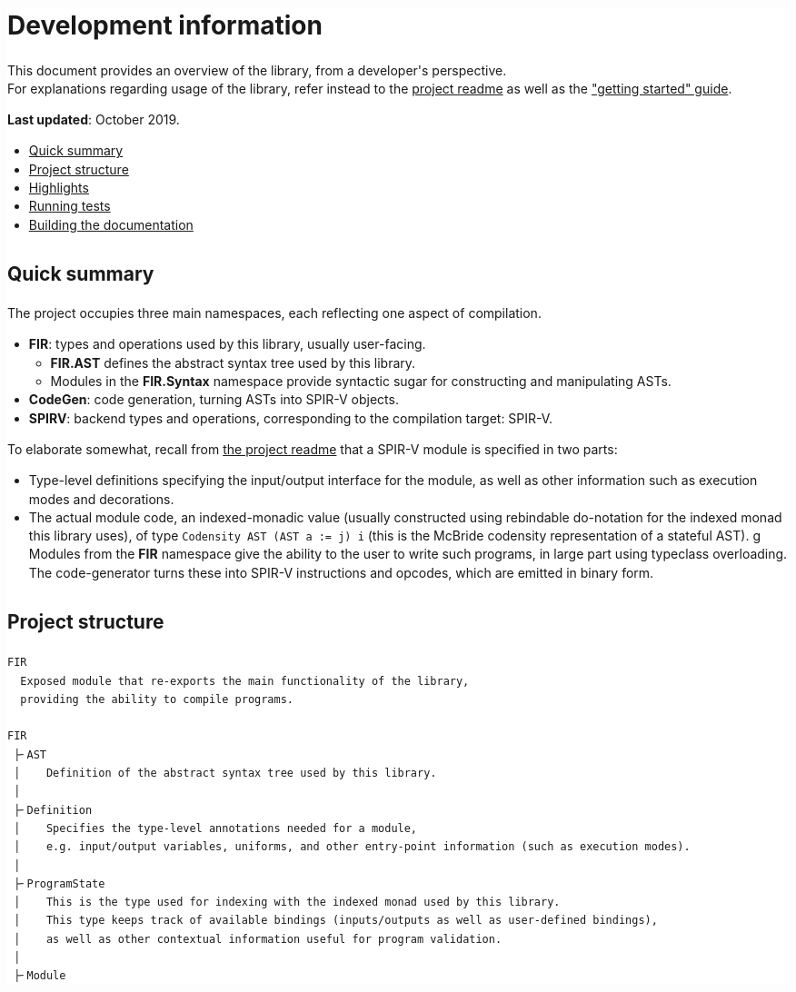 # Development information

This document provides an overview of the library, from a developer's perspective.    
For explanations regarding usage of the library, refer instead to the [project readme](readme.md)
as well as the ["getting started" guide](getting_started.md).    

__Last updated__: October 2019.

* [Quick summary](#summary)
* [Project structure](#structure)
* [Highlights](#highlights)
* [Running tests](#tests)
* [Building the documentation](#docs)

<a name="summary"></a>
## Quick summary

The project occupies three main namespaces, each reflecting one aspect of compilation.
  
  * __FIR__: types and operations used by this library, usually user-facing.
    - __FIR.AST__ defines the abstract syntax tree used by this library.
    - Modules in the __FIR.Syntax__ namespace provide syntactic sugar for constructing
    and manipulating ASTs.
  * __CodeGen__: code generation, turning ASTs into SPIR-V objects.
  * __SPIRV__: backend types and operations, corresponding to the compilation target: SPIR-V.

To elaborate somewhat, recall from [the project readme](readme.md) that a SPIR-V module is specified in two parts:
  * Type-level definitions specifying the input/output interface for the module,
    as well as other information such as execution modes and decorations.
  * The actual module code, an indexed-monadic value
  (usually constructed using rebindable do-notation for the indexed monad this library uses),
  of type `Codensity AST (AST a := j) i` (this is the McBride codensity representation of a stateful AST).
g
Modules from the __FIR__ namespace give the ability to the user to write such programs,
in large part using typeclass overloading.
The code-generator turns these into SPIR-V instructions and opcodes, which are emitted in binary form.

<a name="structure"></a>
## Project structure

```
FIR
  Exposed module that re-exports the main functionality of the library,
  providing the ability to compile programs.

FIR
 ├╴AST
 │    Definition of the abstract syntax tree used by this library.
 │
 ├╴Definition
 │    Specifies the type-level annotations needed for a module,
 │    e.g. input/output variables, uniforms, and other entry-point information (such as execution modes).
 │
 ├╴ProgramState
 │    This is the type used for indexing with the indexed monad used by this library.
 │    This type keeps track of available bindings (inputs/outputs as well as user-defined bindings),
 │    as well as other contextual information useful for program validation.
 │
 ├╴Module
```
